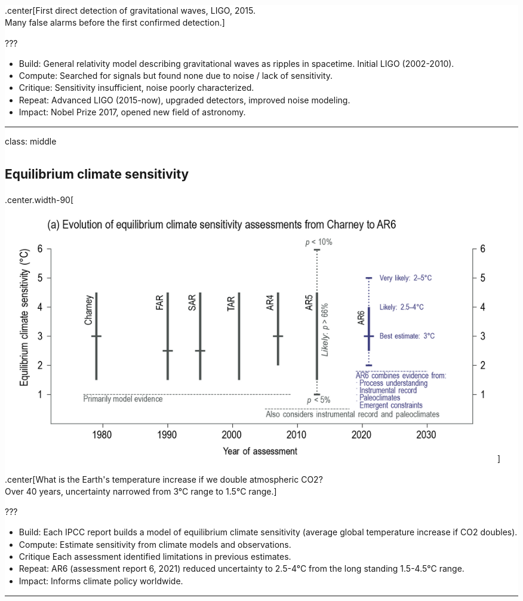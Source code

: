 .center[First direct detection of gravitational waves, LIGO, 2015.<br> Many false alarms before the first confirmed detection.]

???

- Build: General relativity model describing gravitational waves as ripples in spacetime. Initial LIGO (2002-2010). 
- Compute: Searched for signals but found none due to noise / lack of sensitivity.
- Critique: Sensitivity insufficient, noise poorly characterized.
- Repeat: Advanced LIGO (2015-now), upgraded detectors, improved noise modeling.
- Impact: Nobel Prize 2017, opened new field of astronomy.

---

class: middle 

## Equilibrium climate sensitivity

.center.width-90[![](figures/lec1/ecs.png)]

.center[What is the Earth's temperature increase if we double atmospheric CO2?<br> Over 40 years, uncertainty narrowed from 3°C range to 1.5°C range.]

???

- Build: Each IPCC report builds a model of equilibrium climate sensitivity (average global temperature increase if CO2 doubles).
- Compute: Estimate sensitivity from climate models and observations.
- Critique Each assessment identified limitations in previous estimates.
- Repeat: AR6 (assessment report 6, 2021) reduced uncertainty to 2.5-4°C from the long standing 1.5-4.5°C range.
- Impact: Informs climate policy worldwide.

---